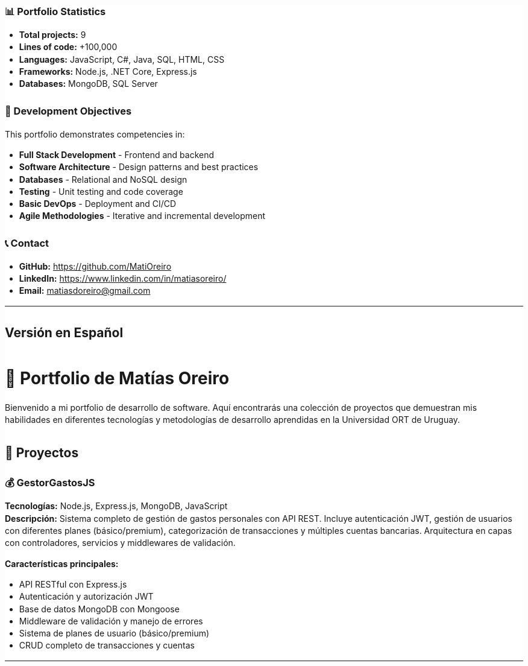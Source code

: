 ### 📊 Portfolio Statistics

- **Total projects:** 9
- **Lines of code:** +100,000
- **Languages:** JavaScript, C#, Java, SQL, HTML, CSS
- **Frameworks:** Node.js, .NET Core, Express.js
- **Databases:** MongoDB, SQL Server

### 🎯 Development Objectives

This portfolio demonstrates competencies in:

- **Full Stack Development** - Frontend and backend
- **Software Architecture** - Design patterns and best practices
- **Databases** - Relational and NoSQL design
- **Testing** - Unit testing and code coverage
- **Basic DevOps** - Deployment and CI/CD
- **Agile Methodologies** - Iterative and incremental development

### 📞 Contact

- **GitHub:** https://github.com/MatiOreiro
- **LinkedIn:** https://www.linkedin.com/in/matiasoreiro/
- **Email:** matiasdoreiro@gmail.com

---

## Versión en Español

# 💼 Portfolio de Matías Oreiro

Bienvenido a mi portfolio de desarrollo de software. Aquí encontrarás una colección de proyectos que demuestran mis habilidades en diferentes tecnologías y metodologías de desarrollo aprendidas en la Universidad ORT de Uruguay.

## 🚀 Proyectos

### 💰 GestorGastosJS
**Tecnologías:** Node.js, Express.js, MongoDB, JavaScript  
**Descripción:** Sistema completo de gestión de gastos personales con API REST. Incluye autenticación JWT, gestión de usuarios con diferentes planes (básico/premium), categorización de transacciones y múltiples cuentas bancarias. Arquitectura en capas con controladores, servicios y middlewares de validación.

**Características principales:**
- API RESTful con Express.js
- Autenticación y autorización JWT
- Base de datos MongoDB con Mongoose
- Middleware de validación y manejo de errores
- Sistema de planes de usuario (básico/premium)
- CRUD completo de transacciones y cuentas

---